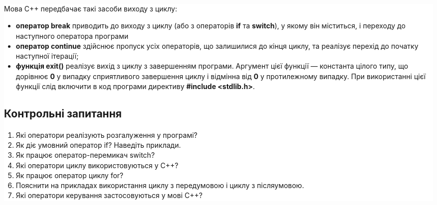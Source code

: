 Мова C++ передбачає такі засоби виходу з циклу:

* **оператор break** приводить до виходу з циклу (або з операторів **if** та **switch**), у якому він міститься, і переходу до наступного оператора програми
* **оператор continue** здійснює пропуск усіх операторів, що залишилися до кінця циклу, та реалізує перехід до початку наступної ітерації;
* **функція exit()** реалізує вихід з циклу з завершенням програми. Аргумент цієї функції — константа цілого типу, що дорівнює **0** у випадку сприятливого завершення циклу і відмінна від **0** у протилежному випадку. При використанні цієї функцiї слід включити в код програми директиву **#include &lt;stdlib.h&gt;**.

Контрольні запитання
--------------------

1.  Які оператори реалізують розгалуження у програмі?
2.  Як діє умовний оператор if? Наведіть приклади.
3.  Як працює оператор-перемикач switch?
4.  Які оператори циклу використовуються у C++?
5.  Як працює оператор циклу for?
6.  Пояснити на прикладах використання циклу з передумовою і циклу з післяумовою.
7.  Які оператори керування застосовуються у мові C++?